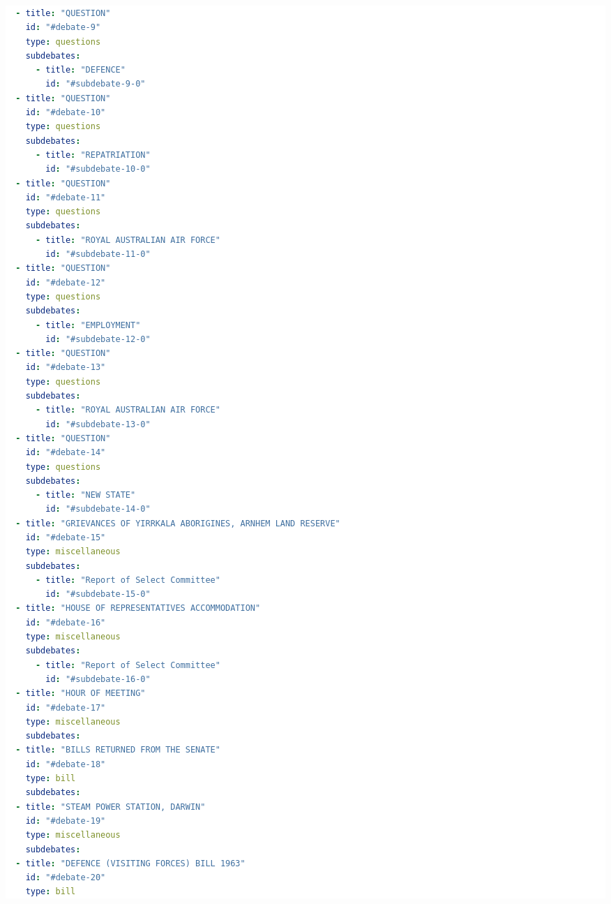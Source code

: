 ```yaml
  - title: "QUESTION"
    id: "#debate-9"
    type: questions
    subdebates:
      - title: "DEFENCE"
        id: "#subdebate-9-0"
  - title: "QUESTION"
    id: "#debate-10"
    type: questions
    subdebates:
      - title: "REPATRIATION"
        id: "#subdebate-10-0"
  - title: "QUESTION"
    id: "#debate-11"
    type: questions
    subdebates:
      - title: "ROYAL AUSTRALIAN AIR FORCE"
        id: "#subdebate-11-0"
  - title: "QUESTION"
    id: "#debate-12"
    type: questions
    subdebates:
      - title: "EMPLOYMENT"
        id: "#subdebate-12-0"
  - title: "QUESTION"
    id: "#debate-13"
    type: questions
    subdebates:
      - title: "ROYAL AUSTRALIAN AIR FORCE"
        id: "#subdebate-13-0"
  - title: "QUESTION"
    id: "#debate-14"
    type: questions
    subdebates:
      - title: "NEW STATE"
        id: "#subdebate-14-0"
  - title: "GRIEVANCES OF YIRRKALA ABORIGINES, ARNHEM LAND RESERVE"
    id: "#debate-15"
    type: miscellaneous
    subdebates:
      - title: "Report of Select Committee"
        id: "#subdebate-15-0"
  - title: "HOUSE OF REPRESENTATIVES ACCOMMODATION"
    id: "#debate-16"
    type: miscellaneous
    subdebates:
      - title: "Report of Select Committee"
        id: "#subdebate-16-0"
  - title: "HOUR OF MEETING"
    id: "#debate-17"
    type: miscellaneous
    subdebates:
  - title: "BILLS RETURNED FROM THE SENATE"
    id: "#debate-18"
    type: bill
    subdebates:
  - title: "STEAM POWER STATION, DARWIN"
    id: "#debate-19"
    type: miscellaneous
    subdebates:
  - title: "DEFENCE (VISITING FORCES) BILL 1963"
    id: "#debate-20"
    type: bill
```